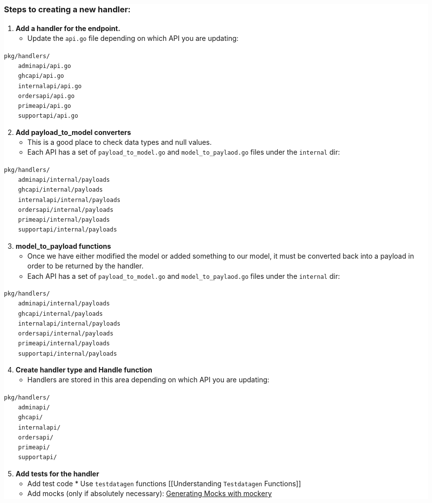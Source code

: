 

### Steps to creating a new handler:
1. **Add a handler for the endpoint.**
   * Update the `api.go` file depending on which API you are updating:
```
pkg/handlers/
	adminapi/api.go
	ghcapi/api.go
	internalapi/api.go
	ordersapi/api.go
	primeapi/api.go
	supportapi/api.go
```

2. **Add payload_to_model converters**
    * This is a good place to check data types and null values.
    * Each API has a set of `payload_to_model.go` and `model_to_paylaod.go` files under the `internal` dir:
```shell
pkg/handlers/
	adminapi/internal/payloads
	ghcapi/internal/payloads
	internalapi/internal/payloads
	ordersapi/internal/payloads
	primeapi/internal/payloads
	supportapi/internal/payloads
```
3. **model_to_payload functions**
    * Once we have either modified the model or added something to our model, it must be converted back into a payload in order to be returned by the handler.
    * Each API has a set of `payload_to_model.go` and `model_to_paylaod.go` files under the `internal` dir:
```shell
pkg/handlers/
	adminapi/internal/payloads
	ghcapi/internal/payloads
	internalapi/internal/payloads
	ordersapi/internal/payloads
	primeapi/internal/payloads
	supportapi/internal/payloads
```
4. **Create handler type and Handle function**
    * Handlers are stored in this area depending on which API you are updating:
```
pkg/handlers/
    adminapi/
    ghcapi/
    internalapi/
    ordersapi/
    primeapi/
    supportapi/
```
5. **Add tests for the handler**
   	* Add test code
           * Use `testdatagen` functions [[Understanding `Testdatagen` Functions]]
    * Add mocks (only if absolutely necessary): [Generating Mocks with mockery](https://transcom.github.io/mymove-docs/docs/dev/testing/writing-tests/generate-mocks-with-mockery)
